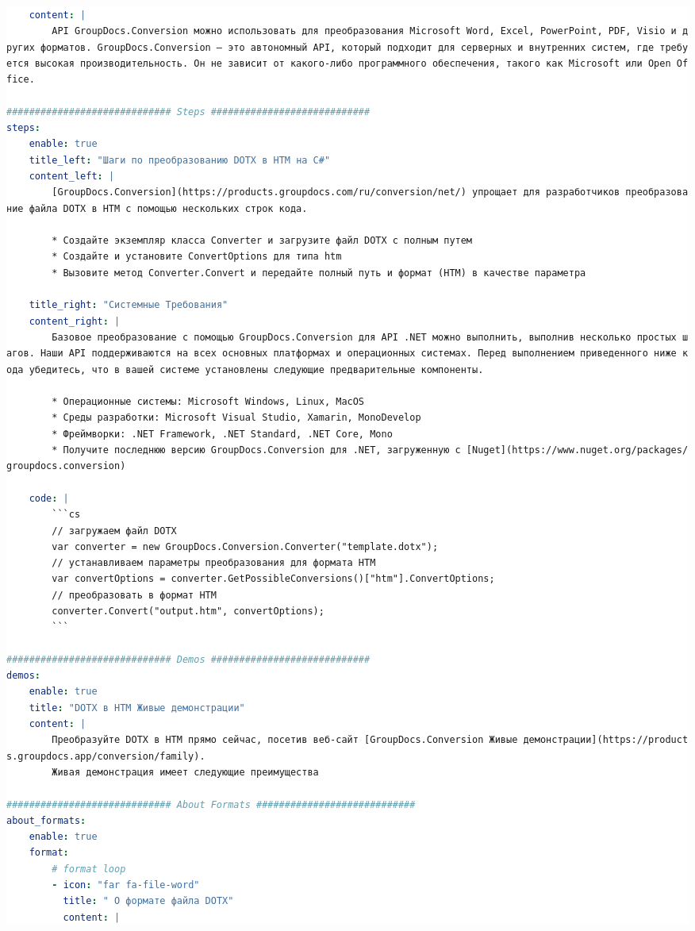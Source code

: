 ```yaml
    content: |
        API GroupDocs.Conversion можно использовать для преобразования Microsoft Word, Excel, PowerPoint, PDF, Visio и других форматов. GroupDocs.Conversion — это автономный API, который подходит для серверных и внутренних систем, где требуется высокая производительность. Он не зависит от какого-либо программного обеспечения, такого как Microsoft или Open Office.

############################# Steps ############################
steps:
    enable: true
    title_left: "Шаги по преобразованию DOTX в HTM на C#"
    content_left: |
        [GroupDocs.Conversion](https://products.groupdocs.com/ru/conversion/net/) упрощает для разработчиков преобразование файла DOTX в HTM с помощью нескольких строк кода.

        * Создайте экземпляр класса Converter и загрузите файл DOTX с полным путем
        * Создайте и установите ConvertOptions для типа htm
        * Вызовите метод Converter.Convert и передайте полный путь и формат (HTM) в качестве параметра
        
    title_right: "Системные Требования"
    content_right: |
        Базовое преобразование с помощью GroupDocs.Conversion для API .NET можно выполнить, выполнив несколько простых шагов. Наши API поддерживаются на всех основных платформах и операционных системах. Перед выполнением приведенного ниже кода убедитесь, что в вашей системе установлены следующие предварительные компоненты.

        * Операционные системы: Microsoft Windows, Linux, MacOS
        * Среды разработки: Microsoft Visual Studio, Xamarin, MonoDevelop
        * Фреймворки: .NET Framework, .NET Standard, .NET Core, Mono
        * Получите последнюю версию GroupDocs.Conversion для .NET, загруженную с [Nuget](https://www.nuget.org/packages/groupdocs.conversion)
        
    code: |
        ```cs
        // загружаем файл DOTX
        var converter = new GroupDocs.Conversion.Converter("template.dotx");
        // устанавливаем параметры преобразования для формата HTM
        var convertOptions = converter.GetPossibleConversions()["htm"].ConvertOptions;
        // преобразовать в формат HTM
        converter.Convert("output.htm", convertOptions);
        ```
        
############################# Demos ############################
demos:
    enable: true
    title: "DOTX в HTM Живые демонстрации"
    content: |
        Преобразуйте DOTX в HTM прямо сейчас, посетив веб-сайт [GroupDocs.Conversion Живые демонстрации](https://products.groupdocs.app/conversion/family).
        Живая демонстрация имеет следующие преимущества
        
############################# About Formats ############################
about_formats:
    enable: true
    format:
        # format loop
        - icon: "far fa-file-word"
          title: " О формате файла DOTX"
          content: |
```